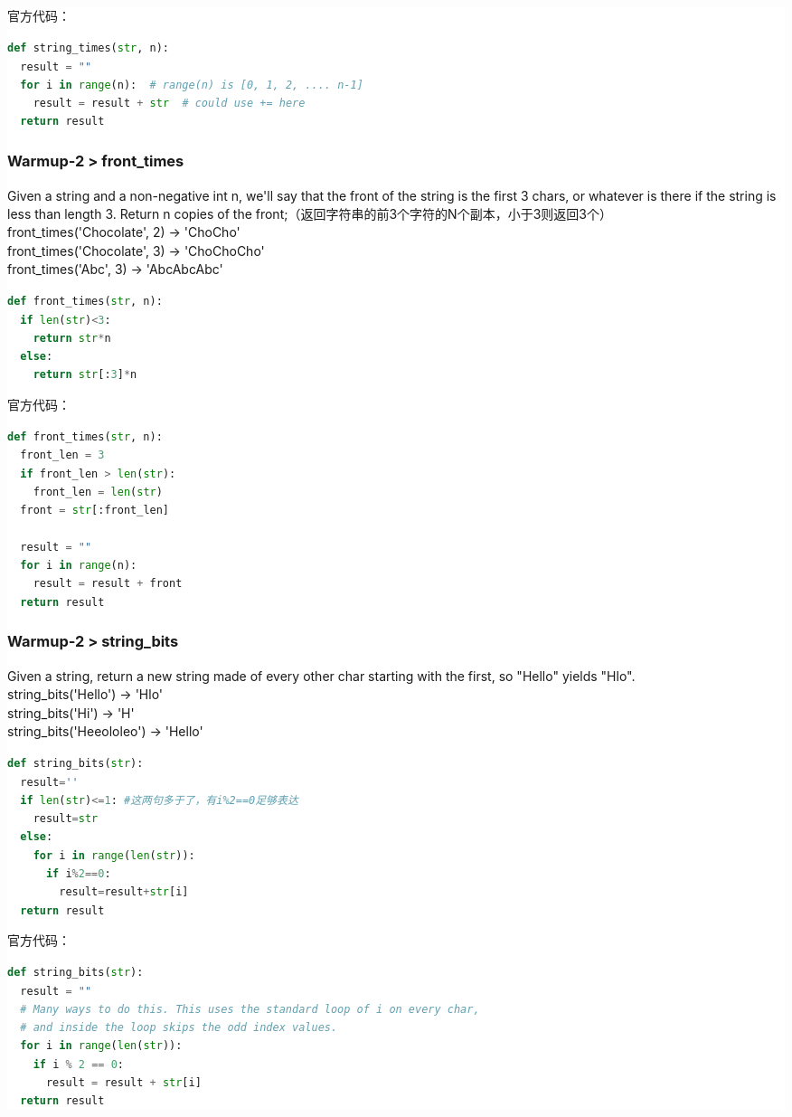 ```python
```
官方代码：
```python
def string_times(str, n):
  result = ""
  for i in range(n):  # range(n) is [0, 1, 2, .... n-1]
    result = result + str  # could use += here
  return result
```
### Warmup-2 > front_times
Given a string and a non-negative int n, we'll say that the front of the string is the first 3 chars, or whatever is there if the string is less than length 3. Return n copies of the front;（返回字符串的前3个字符的N个副本，小于3则返回3个）  
front_times('Chocolate', 2) → 'ChoCho'  
front_times('Chocolate', 3) → 'ChoChoCho'  
front_times('Abc', 3) → 'AbcAbcAbc'  
```python
def front_times(str, n):
  if len(str)<3:
    return str*n
  else:
    return str[:3]*n
```
官方代码：
```python
def front_times(str, n):
  front_len = 3
  if front_len > len(str):
    front_len = len(str)
  front = str[:front_len]
  
  result = ""
  for i in range(n):
    result = result + front
  return result
```
### Warmup-2 > string_bits
Given a string, return a new string made of every other char starting with the first, so "Hello" yields "Hlo".  
string_bits('Hello') → 'Hlo'  
string_bits('Hi') → 'H'  
string_bits('Heeololeo') → 'Hello'  
```python
def string_bits(str):
  result=''
  if len(str)<=1: #这两句多于了，有i%2==0足够表达
    result=str
  else:
    for i in range(len(str)):
      if i%2==0:
        result=result+str[i]
  return result
```
官方代码：
```python
def string_bits(str):
  result = ""
  # Many ways to do this. This uses the standard loop of i on every char,
  # and inside the loop skips the odd index values.
  for i in range(len(str)):
    if i % 2 == 0:
      result = result + str[i]
  return result
```